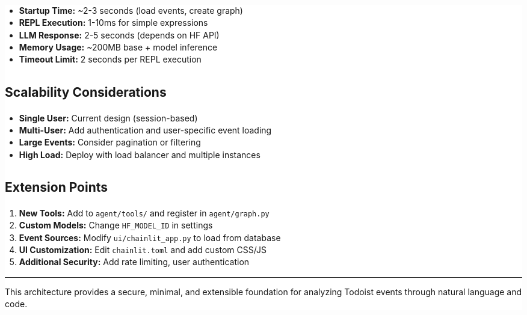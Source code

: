 - **Startup Time:** ~2-3 seconds (load events, create graph)
- **REPL Execution:** 1-10ms for simple expressions
- **LLM Response:** 2-5 seconds (depends on HF API)
- **Memory Usage:** ~200MB base + model inference
- **Timeout Limit:** 2 seconds per REPL execution

## Scalability Considerations

- **Single User:** Current design (session-based)
- **Multi-User:** Add authentication and user-specific event loading
- **Large Events:** Consider pagination or filtering
- **High Load:** Deploy with load balancer and multiple instances

## Extension Points

1. **New Tools:** Add to `agent/tools/` and register in `agent/graph.py`
2. **Custom Models:** Change `HF_MODEL_ID` in settings
3. **Event Sources:** Modify `ui/chainlit_app.py` to load from database
4. **UI Customization:** Edit `chainlit.toml` and add custom CSS/JS
5. **Additional Security:** Add rate limiting, user authentication

---

This architecture provides a secure, minimal, and extensible foundation for analyzing Todoist events through natural language and code.
